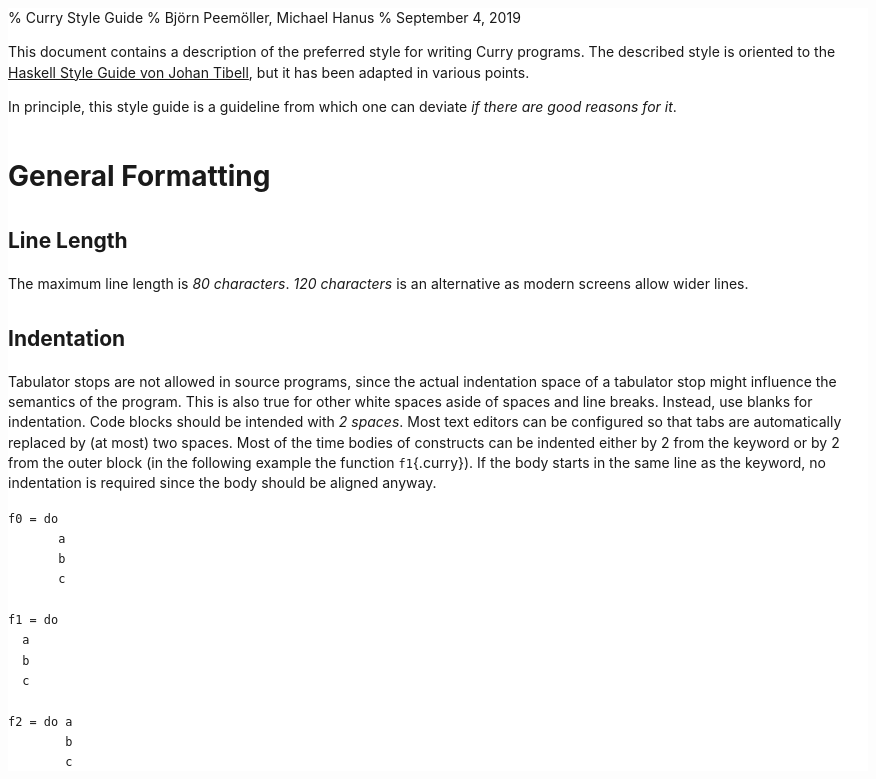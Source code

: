 % Curry Style Guide
% Björn Peemöller, Michael Hanus
% September 4, 2019

This document contains a description of the preferred style
for writing Curry programs.
The described style is oriented to the
[Haskell Style Guide von Johan Tibell][HSG],
but it has been adapted in various points.

In principle, this style guide is a guideline from which
one can deviate _if there are good reasons for it_.

[HSG]: https://github.com/tibbe/haskell-style-guide

# General Formatting

## Line Length

The maximum line length is *80 characters*. *120 characters* is an alternative as modern screens
allow wider lines.

## Indentation

Tabulator stops are not allowed in source programs,
since the actual indentation space of a tabulator stop
might influence the semantics of the program.
This is also true for other white spaces aside of spaces and
line breaks.
Instead, use blanks for indentation. Code blocks should be intended
with *2 spaces*. Most text editors can be configured so that
tabs are automatically replaced by (at most) two spaces.
Most of the time bodies of constructs can be indented either by 2 from the keyword
or by 2 from the outer block (in the following example the function `f1`{.curry}). If the body starts
in the same line as the keyword, no indentation is required since the body should be aligned anyway.

~~~ {.curry}
f0 = do
       a
       b
       c

f1 = do
  a
  b
  c

f2 = do a
        b
        c
~~~


[CurryDoc]: https://cpm.curry-lang.org/pkgs/currydoc.html